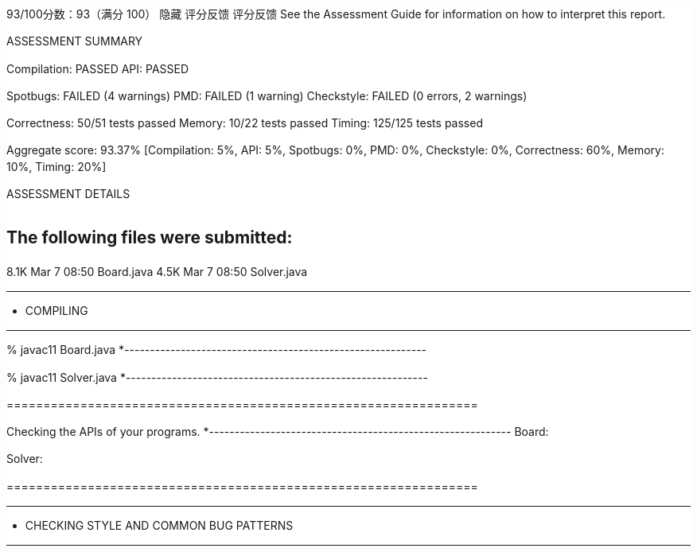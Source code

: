 
93/100分数：93（满分 100）
隐藏 评分反馈
评分反馈
See the Assessment Guide for information on how to interpret this report.

ASSESSMENT SUMMARY

Compilation:  PASSED
API:          PASSED

Spotbugs:     FAILED (4 warnings)
PMD:          FAILED (1 warning)
Checkstyle:   FAILED (0 errors, 2 warnings)

Correctness:  50/51 tests passed
Memory:       10/22 tests passed
Timing:       125/125 tests passed

Aggregate score: 93.37%
[Compilation: 5%, API: 5%, Spotbugs: 0%, PMD: 0%, Checkstyle: 0%, Correctness: 60%, Memory: 10%, Timing: 20%]

ASSESSMENT DETAILS

The following files were submitted:
----------------------------------
8.1K Mar  7 08:50 Board.java
4.5K Mar  7 08:50 Solver.java


********************************************************************************
*  COMPILING                                                                    
********************************************************************************


% javac11 Board.java
*-----------------------------------------------------------

% javac11 Solver.java
*-----------------------------------------------------------


================================================================


Checking the APIs of your programs.
*-----------------------------------------------------------
Board:

Solver:

================================================================


********************************************************************************
*  CHECKING STYLE AND COMMON BUG PATTERNS                                       
********************************************************************************


